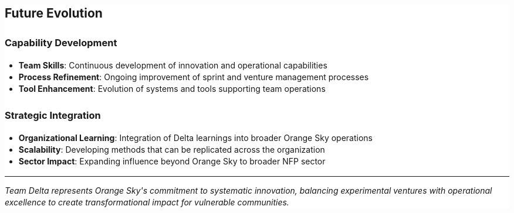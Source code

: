 ## Future Evolution

### Capability Development
- **Team Skills**: Continuous development of innovation and operational capabilities
- **Process Refinement**: Ongoing improvement of sprint and venture management processes
- **Tool Enhancement**: Evolution of systems and tools supporting team operations

### Strategic Integration
- **Organizational Learning**: Integration of Delta learnings into broader Orange Sky operations
- **Scalability**: Developing methods that can be replicated across the organization
- **Sector Impact**: Expanding influence beyond Orange Sky to broader NFP sector

---

*Team Delta represents Orange Sky's commitment to systematic innovation, balancing experimental ventures with operational excellence to create transformational impact for vulnerable communities.* 